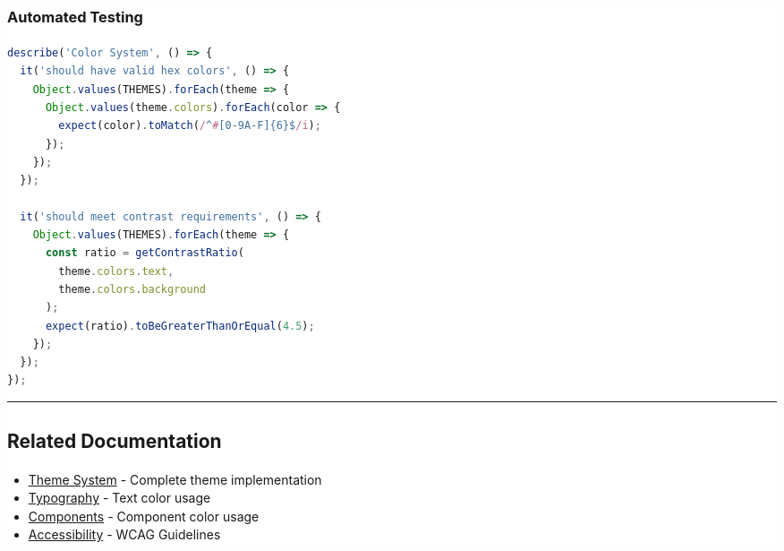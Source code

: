 ### Automated Testing

```typescript
describe('Color System', () => {
  it('should have valid hex colors', () => {
    Object.values(THEMES).forEach(theme => {
      Object.values(theme.colors).forEach(color => {
        expect(color).toMatch(/^#[0-9A-F]{6}$/i);
      });
    });
  });
  
  it('should meet contrast requirements', () => {
    Object.values(THEMES).forEach(theme => {
      const ratio = getContrastRatio(
        theme.colors.text,
        theme.colors.background
      );
      expect(ratio).toBeGreaterThanOrEqual(4.5);
    });
  });
});
```

---

## Related Documentation

- [Theme System](./01-themes.md) - Complete theme implementation
- [Typography](./02-typography.md) - Text color usage
- [Components](./04-components.md) - Component color usage
- [Accessibility](https://www.w3.org/WAI/WCAG21/Understanding/) - WCAG Guidelines
